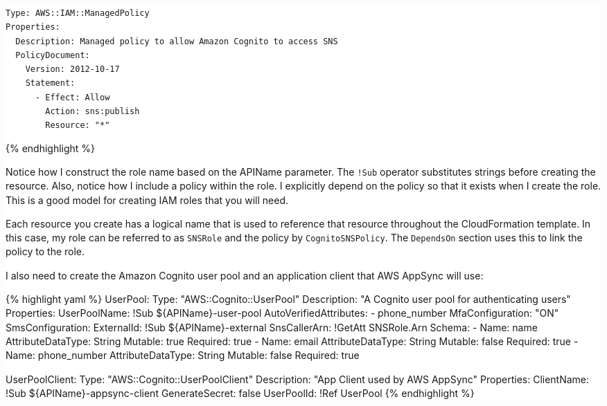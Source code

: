     Type: AWS::IAM::ManagedPolicy
    Properties:
      Description: Managed policy to allow Amazon Cognito to access SNS
      PolicyDocument:
        Version: 2012-10-17
        Statement:
          - Effect: Allow
            Action: sns:publish
            Resource: "*"
{% endhighlight %}

Notice how I construct the role name based on the APIName parameter. The `!Sub` operator substitutes strings before creating the resource. Also, notice how I include a policy within the role. I explicitly depend on the policy so that it exists when I create the role. This is a good model for creating IAM roles that you will need.

Each resource you create has a logical name that is used to reference that resource throughout the CloudFormation template. In this case, my role can be referred to as `SNSRole` and the policy by `CognitoSNSPolicy`. The `DependsOn` section uses this to link the policy to the role.

I also need to create the Amazon Cognito user pool and an application client that AWS AppSync will use:

{% highlight yaml %}
  UserPool:
    Type: "AWS::Cognito::UserPool"
    Description: "A Cognito user pool for authenticating users"
    Properties:
      UserPoolName: !Sub ${APIName}-user-pool
      AutoVerifiedAttributes:
        - phone_number
      MfaConfiguration: "ON"
      SmsConfiguration:
        ExternalId: !Sub ${APIName}-external
        SnsCallerArn: !GetAtt SNSRole.Arn
      Schema:
        - Name: name
          AttributeDataType: String
          Mutable: true
          Required: true
        - Name: email
          AttributeDataType: String
          Mutable: false
          Required: true
        - Name: phone_number
          AttributeDataType: String
          Mutable: false
          Required: true

  UserPoolClient:
    Type: "AWS::Cognito::UserPoolClient"
    Description: "App Client used by AWS AppSync"
    Properties:
      ClientName: !Sub ${APIName}-appsync-client
      GenerateSecret: false
      UserPoolId: !Ref UserPool
{% endhighlight %}
